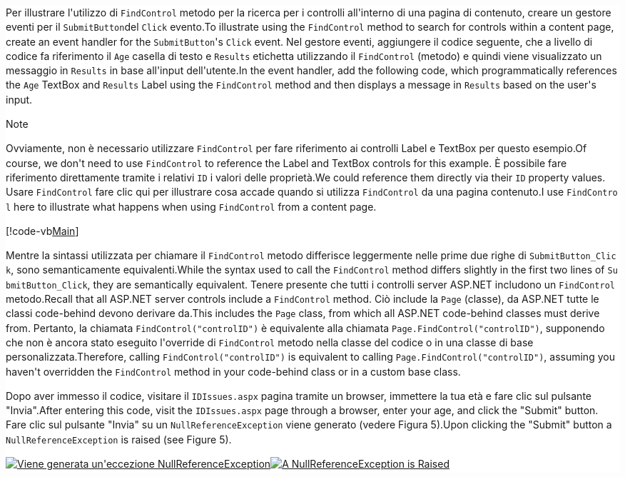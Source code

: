 <span data-ttu-id="972fd-197">Per illustrare l'utilizzo di `FindControl` metodo per la ricerca per i controlli all'interno di una pagina di contenuto, creare un gestore eventi per il `SubmitButton`del `Click` evento.</span><span class="sxs-lookup"><span data-stu-id="972fd-197">To illustrate using the `FindControl` method to search for controls within a content page, create an event handler for the `SubmitButton`'s `Click` event.</span></span> <span data-ttu-id="972fd-198">Nel gestore eventi, aggiungere il codice seguente, che a livello di codice fa riferimento il `Age` casella di testo e `Results` etichetta utilizzando il `FindControl` (metodo) e quindi viene visualizzato un messaggio in `Results` in base all'input dell'utente.</span><span class="sxs-lookup"><span data-stu-id="972fd-198">In the event handler, add the following code, which programmatically references the `Age` TextBox and `Results` Label using the `FindControl` method and then displays a message in `Results` based on the user's input.</span></span>

> [!NOTE]
> <span data-ttu-id="972fd-199">Ovviamente, non è necessario utilizzare `FindControl` per fare riferimento ai controlli Label e TextBox per questo esempio.</span><span class="sxs-lookup"><span data-stu-id="972fd-199">Of course, we don't need to use `FindControl` to reference the Label and TextBox controls for this example.</span></span> <span data-ttu-id="972fd-200">È possibile fare riferimento direttamente tramite i relativi `ID` i valori delle proprietà.</span><span class="sxs-lookup"><span data-stu-id="972fd-200">We could reference them directly via their `ID` property values.</span></span> <span data-ttu-id="972fd-201">Usare `FindControl` fare clic qui per illustrare cosa accade quando si utilizza `FindControl` da una pagina contenuto.</span><span class="sxs-lookup"><span data-stu-id="972fd-201">I use `FindControl` here to illustrate what happens when using `FindControl` from a content page.</span></span>


[!code-vb[Main](control-id-naming-in-content-pages-vb/samples/sample7.vb)]

<span data-ttu-id="972fd-202">Mentre la sintassi utilizzata per chiamare il `FindControl` metodo differisce leggermente nelle prime due righe di `SubmitButton_Click`, sono semanticamente equivalenti.</span><span class="sxs-lookup"><span data-stu-id="972fd-202">While the syntax used to call the `FindControl` method differs slightly in the first two lines of `SubmitButton_Click`, they are semantically equivalent.</span></span> <span data-ttu-id="972fd-203">Tenere presente che tutti i controlli server ASP.NET includono un `FindControl` metodo.</span><span class="sxs-lookup"><span data-stu-id="972fd-203">Recall that all ASP.NET server controls include a `FindControl` method.</span></span> <span data-ttu-id="972fd-204">Ciò include la `Page` (classe), da ASP.NET tutte le classi code-behind devono derivare da.</span><span class="sxs-lookup"><span data-stu-id="972fd-204">This includes the `Page` class, from which all ASP.NET code-behind classes must derive from.</span></span> <span data-ttu-id="972fd-205">Pertanto, la chiamata `FindControl("controlID")` è equivalente alla chiamata `Page.FindControl("controlID")`, supponendo che non è ancora stato eseguito l'override di `FindControl` metodo nella classe del codice o in una classe di base personalizzata.</span><span class="sxs-lookup"><span data-stu-id="972fd-205">Therefore, calling `FindControl("controlID")` is equivalent to calling `Page.FindControl("controlID")`, assuming you haven't overridden the `FindControl` method in your code-behind class or in a custom base class.</span></span>

<span data-ttu-id="972fd-206">Dopo aver immesso il codice, visitare il `IDIssues.aspx` pagina tramite un browser, immettere la tua età e fare clic sul pulsante "Invia".</span><span class="sxs-lookup"><span data-stu-id="972fd-206">After entering this code, visit the `IDIssues.aspx` page through a browser, enter your age, and click the "Submit" button.</span></span> <span data-ttu-id="972fd-207">Fare clic sul pulsante "Invia" su un `NullReferenceException` viene generato (vedere Figura 5).</span><span class="sxs-lookup"><span data-stu-id="972fd-207">Upon clicking the "Submit" button a `NullReferenceException` is raised (see Figure 5).</span></span>


<span data-ttu-id="972fd-208">[![Viene generata un'eccezione NullReferenceException](control-id-naming-in-content-pages-vb/_static/image8.png)](control-id-naming-in-content-pages-vb/_static/image7.png)</span><span class="sxs-lookup"><span data-stu-id="972fd-208">[![A NullReferenceException is Raised](control-id-naming-in-content-pages-vb/_static/image8.png)](control-id-naming-in-content-pages-vb/_static/image7.png)</span></span>
